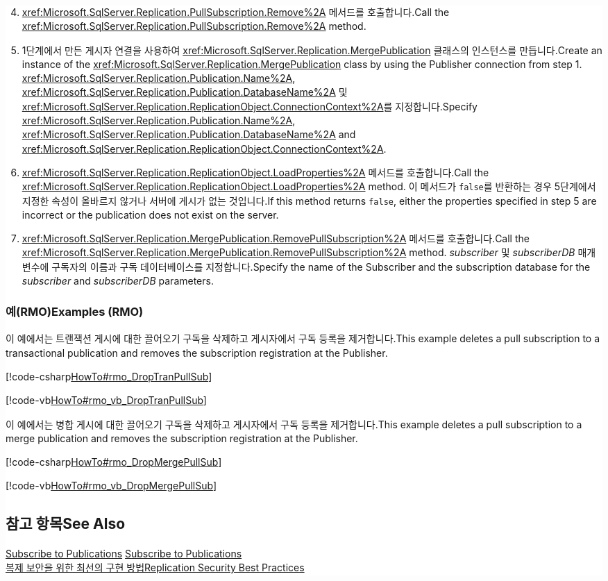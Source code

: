 4.  <span data-ttu-id="6899c-169"><xref:Microsoft.SqlServer.Replication.PullSubscription.Remove%2A> 메서드를 호출합니다.</span><span class="sxs-lookup"><span data-stu-id="6899c-169">Call the <xref:Microsoft.SqlServer.Replication.PullSubscription.Remove%2A> method.</span></span>  
  
5.  <span data-ttu-id="6899c-170">1단계에서 만든 게시자 연결을 사용하여 <xref:Microsoft.SqlServer.Replication.MergePublication> 클래스의 인스턴스를 만듭니다.</span><span class="sxs-lookup"><span data-stu-id="6899c-170">Create an instance of the <xref:Microsoft.SqlServer.Replication.MergePublication> class by using the Publisher connection from step 1.</span></span> <span data-ttu-id="6899c-171"><xref:Microsoft.SqlServer.Replication.Publication.Name%2A>, <xref:Microsoft.SqlServer.Replication.Publication.DatabaseName%2A> 및 <xref:Microsoft.SqlServer.Replication.ReplicationObject.ConnectionContext%2A>를 지정합니다.</span><span class="sxs-lookup"><span data-stu-id="6899c-171">Specify <xref:Microsoft.SqlServer.Replication.Publication.Name%2A>, <xref:Microsoft.SqlServer.Replication.Publication.DatabaseName%2A> and <xref:Microsoft.SqlServer.Replication.ReplicationObject.ConnectionContext%2A>.</span></span>  
  
6.  <span data-ttu-id="6899c-172"><xref:Microsoft.SqlServer.Replication.ReplicationObject.LoadProperties%2A> 메서드를 호출합니다.</span><span class="sxs-lookup"><span data-stu-id="6899c-172">Call the <xref:Microsoft.SqlServer.Replication.ReplicationObject.LoadProperties%2A> method.</span></span> <span data-ttu-id="6899c-173">이 메서드가 `false`를 반환하는 경우 5단계에서 지정한 속성이 올바르지 않거나 서버에 게시가 없는 것입니다.</span><span class="sxs-lookup"><span data-stu-id="6899c-173">If this method returns `false`, either the properties specified in step 5 are incorrect or the publication does not exist on the server.</span></span>  
  
7.  <span data-ttu-id="6899c-174"><xref:Microsoft.SqlServer.Replication.MergePublication.RemovePullSubscription%2A> 메서드를 호출합니다.</span><span class="sxs-lookup"><span data-stu-id="6899c-174">Call the <xref:Microsoft.SqlServer.Replication.MergePublication.RemovePullSubscription%2A> method.</span></span> <span data-ttu-id="6899c-175">*subscriber* 및 *subscriberDB* 매개 변수에 구독자의 이름과 구독 데이터베이스를 지정합니다.</span><span class="sxs-lookup"><span data-stu-id="6899c-175">Specify the name of the Subscriber and the subscription database for the *subscriber* and *subscriberDB* parameters.</span></span>  
  
###  <a name="examples-rmo"></a><a name="PShellExample"></a> <span data-ttu-id="6899c-176">예(RMO)</span><span class="sxs-lookup"><span data-stu-id="6899c-176">Examples (RMO)</span></span>  
 <span data-ttu-id="6899c-177">이 예에서는 트랜잭션 게시에 대한 끌어오기 구독을 삭제하고 게시자에서 구독 등록을 제거합니다.</span><span class="sxs-lookup"><span data-stu-id="6899c-177">This example deletes a pull subscription to a transactional publication and removes the subscription registration at the Publisher.</span></span>  
  
 [!code-csharp[HowTo#rmo_DropTranPullSub](../../snippets/csharp/SQL15/replication/howto/cs/rmotestevelope.cs#rmo_droptranpullsub)]  
  
 [!code-vb[HowTo#rmo_vb_DropTranPullSub](../../snippets/visualbasic/SQL15/replication/howto/vb/rmotestenv.vb#rmo_vb_droptranpullsub)]  
  
 <span data-ttu-id="6899c-178">이 예에서는 병합 게시에 대한 끌어오기 구독을 삭제하고 게시자에서 구독 등록을 제거합니다.</span><span class="sxs-lookup"><span data-stu-id="6899c-178">This example deletes a pull subscription to a merge publication and removes the subscription registration at the Publisher.</span></span>  
  
 [!code-csharp[HowTo#rmo_DropMergePullSub](../../snippets/csharp/SQL15/replication/howto/cs/rmotestevelope.cs#rmo_dropmergepullsub)]  
  
 [!code-vb[HowTo#rmo_vb_DropMergePullSub](../../snippets/visualbasic/SQL15/replication/howto/vb/rmotestenv.vb#rmo_vb_dropmergepullsub)]  
  
## <a name="see-also"></a><span data-ttu-id="6899c-179">참고 항목</span><span class="sxs-lookup"><span data-stu-id="6899c-179">See Also</span></span>  
 <span data-ttu-id="6899c-180">[Subscribe to Publications](subscribe-to-publications.md) </span><span class="sxs-lookup"><span data-stu-id="6899c-180">[Subscribe to Publications](subscribe-to-publications.md) </span></span>  
 [<span data-ttu-id="6899c-181">복제 보안을 위한 최선의 구현 방법</span><span class="sxs-lookup"><span data-stu-id="6899c-181">Replication Security Best Practices</span></span>](security/replication-security-best-practices.md)  
  
  
